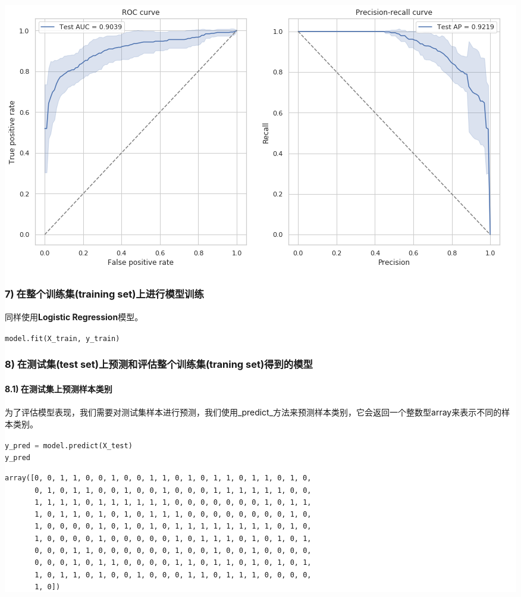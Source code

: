 

![png](../../.gitbook/assets/1.simple-machine-learning-basics_78_1.png)

### 7\) 在整个训练集\(training set\)上进行模型训练

同样使用**Logistic Regression**模型。

```text
model.fit(X_train, y_train)
```

### 8\) 在测试集\(test set\)上预测和评估整个训练集\(traning set\)得到的模型

#### 8.1\) 在测试集上预测样本类别

为了评估模型表现，我们需要对测试集样本进行预测，我们使用_predict_方法来预测样本类别，它会返回一个整数型array来表示不同的样本类别。

```python
y_pred = model.predict(X_test)
y_pred
```

```text
array([0, 0, 1, 1, 0, 0, 1, 0, 0, 1, 1, 0, 1, 0, 1, 1, 0, 1, 1, 0, 1, 0,
       0, 1, 0, 1, 1, 0, 0, 1, 0, 0, 1, 0, 0, 0, 1, 1, 1, 1, 1, 1, 0, 0,
       1, 1, 1, 1, 0, 1, 1, 1, 1, 1, 1, 0, 0, 0, 0, 0, 0, 0, 1, 0, 1, 1,
       1, 0, 1, 1, 0, 1, 0, 1, 0, 1, 1, 1, 0, 0, 0, 0, 0, 0, 0, 0, 1, 0,
       1, 0, 0, 0, 0, 1, 0, 1, 0, 1, 0, 1, 1, 1, 1, 1, 1, 1, 1, 0, 1, 0,
       1, 0, 0, 0, 0, 1, 0, 0, 0, 0, 0, 1, 0, 1, 1, 1, 0, 1, 0, 1, 0, 1,
       0, 0, 0, 1, 1, 0, 0, 0, 0, 0, 0, 1, 0, 0, 1, 0, 0, 1, 0, 0, 0, 0,
       0, 0, 0, 1, 0, 1, 1, 0, 0, 0, 0, 1, 1, 0, 1, 1, 0, 1, 0, 1, 0, 1,
       1, 0, 1, 1, 0, 1, 0, 0, 1, 0, 0, 0, 1, 1, 0, 1, 1, 1, 0, 0, 0, 0,
       1, 0])
```
